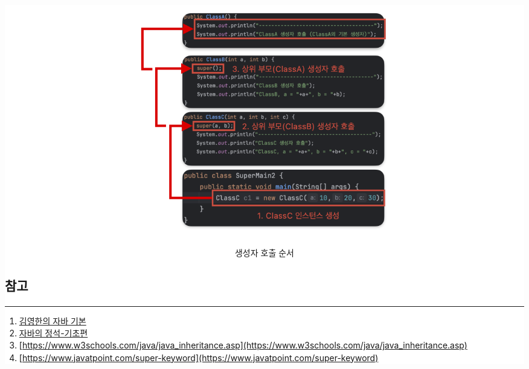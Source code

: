 <p align="center">   <img src="img/super2.png" alt="Inheritance" style="width: 50%;"> </p>

<p align='center'>생성자 호출 순서</p>



## 참고

---

1. [김영한의 자바 기본](https://www.inflearn.com/course/%EA%B9%80%EC%98%81%ED%95%9C%EC%9D%98-%EC%8B%A4%EC%A0%84-%EC%9E%90%EB%B0%94-%EA%B8%B0%EB%B3%B8%ED%8E%B8/dashboard)
1. [자바의 정석-기초편](https://www.youtube.com/user/MasterNKS)
1. [https://www.w3schools.com/java/java_inheritance.asp](https://www.w3schools.com/java/java_inheritance.asp)
1. [https://www.javatpoint.com/super-keyword](https://www.javatpoint.com/super-keyword)